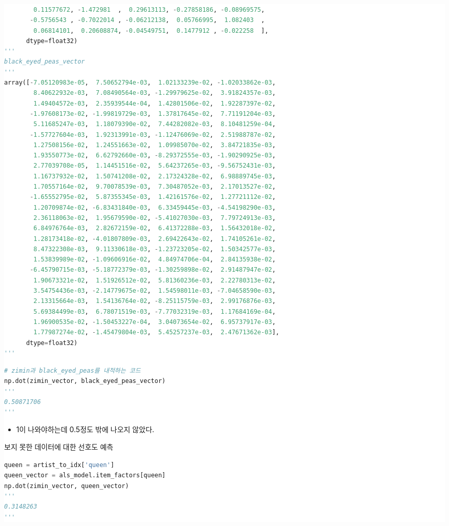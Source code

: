 ```python
        0.11577672, -1.472981  ,  0.29613113, -0.27858186, -0.08969575,
       -0.5756543 , -0.7022014 , -0.06212138,  0.05766995,  1.082403  ,
        0.06814101,  0.20608874, -0.04549751,  0.1477912 , -0.022258  ],
      dtype=float32)
'''
black_eyed_peas_vector
'''
array([-7.05120983e-05,  7.50652794e-03,  1.02133239e-02, -1.02033862e-03,
        8.40622932e-03,  7.08490564e-03, -1.29979625e-02,  3.91824357e-03,
        1.49404572e-03,  2.35939544e-04,  1.42801506e-02,  1.92287397e-02,
       -1.97608173e-02, -1.99819729e-03,  1.37817645e-02,  7.71191204e-03,
        5.11685247e-03,  1.18079390e-02,  7.44282082e-03,  8.10481259e-04,
       -1.57727604e-03,  1.92313991e-03, -1.12476069e-02,  2.51988787e-02,
        1.27508156e-02,  1.24551663e-02,  1.09985070e-02,  3.84721835e-03,
        1.93550773e-02,  6.62792660e-03, -8.29372555e-03, -1.90290925e-03,
        2.77039708e-05,  1.14451516e-02,  5.64237265e-03, -9.56752431e-03,
        1.16737932e-02,  1.50741208e-02,  2.17324328e-02,  6.98889745e-03,
        1.70557164e-02,  9.70078539e-03,  7.30487052e-03,  2.17013527e-02,
       -1.65552795e-02,  5.87355345e-03,  1.42161576e-02,  1.27721112e-02,
        1.20709874e-02, -6.83431840e-03,  6.33459445e-03, -4.54198290e-03,
        2.36118063e-02,  1.95679590e-02, -5.41027030e-03,  7.79724913e-03,
        6.84976764e-03,  2.82672159e-02,  6.41372288e-03,  1.56432018e-02,
        1.28173418e-02, -4.01807809e-03,  2.69422643e-02,  1.74105261e-02,
        8.47322308e-03,  9.11330618e-03, -1.23723205e-02,  1.50342577e-03,
        1.53839989e-02, -1.09606916e-02,  4.84974706e-04,  2.84135938e-02,
       -6.45790715e-03, -5.18772379e-03, -1.30259898e-02,  2.91487947e-02,
        1.90673321e-02,  1.51926512e-02,  5.81360236e-03,  2.22780313e-02,
        3.54754436e-03, -2.14779675e-02,  1.54598011e-03, -7.04658590e-03,
        2.13315664e-03,  1.54136764e-02, -8.25115759e-03,  2.99176876e-03,
        5.69384499e-03,  6.78071519e-03, -7.77032319e-03,  1.17684169e-04,
        1.96900535e-02, -1.50453227e-04,  3.04073654e-02,  6.95737917e-03,
        1.77987274e-02, -1.45479804e-03,  5.45257237e-03,  2.47671362e-03],
      dtype=float32)
'''
```

```python
# zimin과 black_eyed_peas를 내적하는 코드
np.dot(zimin_vector, black_eyed_peas_vector)
'''
0.50871706
'''
```

- 1이 나와야하는데 0.5정도 밖에 나오지 않았다.

보지 못한 데이터에 대한 선호도 예측

```python
queen = artist_to_idx['queen']
queen_vector = als_model.item_factors[queen]
np.dot(zimin_vector, queen_vector)
'''
0.3148263
'''
```
